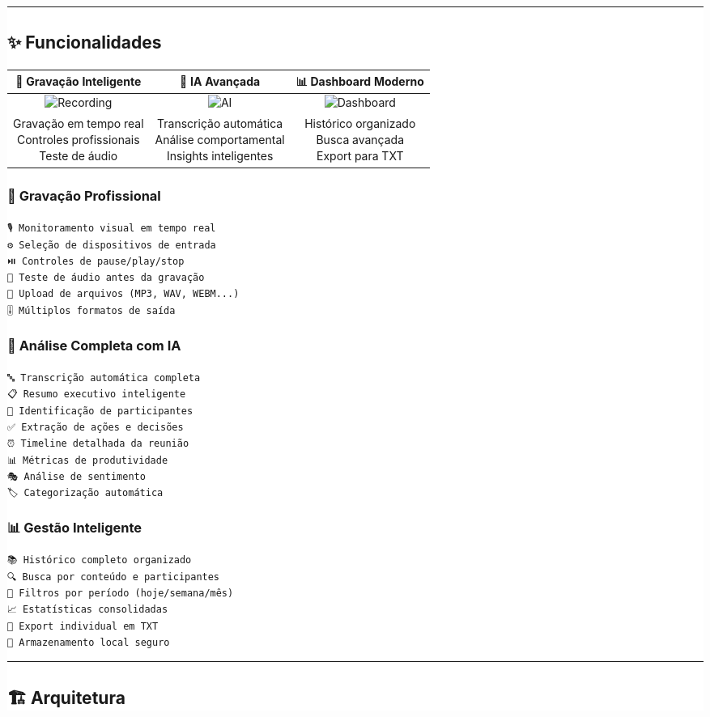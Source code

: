 </div>

---

## ✨ Funcionalidades

<div align="center">

| 🎯 **Gravação Inteligente** | 🤖 **IA Avançada** | 📊 **Dashboard Moderno** |
|:---:|:---:|:---:|
| ![Recording](https://img.icons8.com/fluency/96/000000/microphone.png) | ![AI](https://img.icons8.com/fluency/96/000000/artificial-intelligence.png) | ![Dashboard](https://img.icons8.com/fluency/96/000000/dashboard.png) |
| Gravação em tempo real<br/>Controles profissionais<br/>Teste de áudio | Transcrição automática<br/>Análise comportamental<br/>Insights inteligentes | Histórico organizado<br/>Busca avançada<br/>Export para TXT |

</div>

### 🎤 **Gravação Profissional**
```
🎙️ Monitoramento visual em tempo real
⚙️ Seleção de dispositivos de entrada  
⏯️ Controles de pause/play/stop
🧪 Teste de áudio antes da gravação
📁 Upload de arquivos (MP3, WAV, WEBM...)
🎚️ Múltiplos formatos de saída
```

### 🤖 **Análise Completa com IA**
```
🔤 Transcrição automática completa
📋 Resumo executivo inteligente
👥 Identificação de participantes
✅ Extração de ações e decisões
⏰ Timeline detalhada da reunião
📊 Métricas de produtividade
🎭 Análise de sentimento
🏷️ Categorização automática
```

### 📊 **Gestão Inteligente**
```
📚 Histórico completo organizado
🔍 Busca por conteúdo e participantes
📅 Filtros por período (hoje/semana/mês)
📈 Estatísticas consolidadas
📄 Export individual em TXT
💾 Armazenamento local seguro
```

---

## 🏗️ Arquitetura
